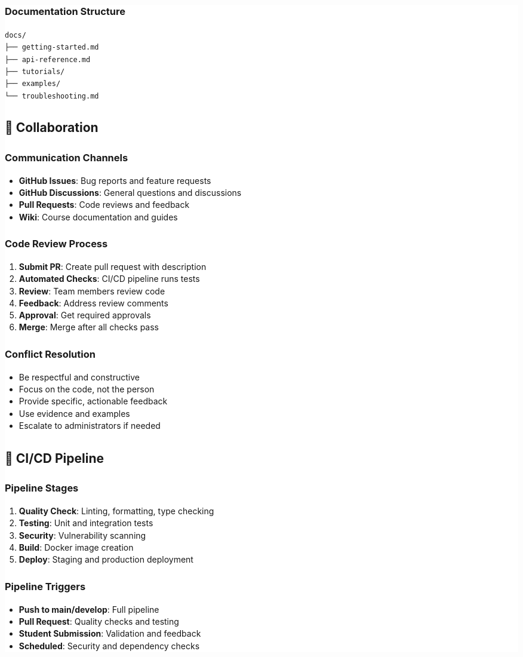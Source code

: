 ### Documentation Structure

```
docs/
├── getting-started.md
├── api-reference.md
├── tutorials/
├── examples/
└── troubleshooting.md
```

## 🤝 Collaboration

### Communication Channels

- **GitHub Issues**: Bug reports and feature requests
- **GitHub Discussions**: General questions and discussions
- **Pull Requests**: Code reviews and feedback
- **Wiki**: Course documentation and guides

### Code Review Process

1. **Submit PR**: Create pull request with description
2. **Automated Checks**: CI/CD pipeline runs tests
3. **Review**: Team members review code
4. **Feedback**: Address review comments
5. **Approval**: Get required approvals
6. **Merge**: Merge after all checks pass

### Conflict Resolution

- Be respectful and constructive
- Focus on the code, not the person
- Provide specific, actionable feedback
- Use evidence and examples
- Escalate to administrators if needed

## 🚀 CI/CD Pipeline

### Pipeline Stages

1. **Quality Check**: Linting, formatting, type checking
2. **Testing**: Unit and integration tests
3. **Security**: Vulnerability scanning
4. **Build**: Docker image creation
5. **Deploy**: Staging and production deployment

### Pipeline Triggers

- **Push to main/develop**: Full pipeline
- **Pull Request**: Quality checks and testing
- **Student Submission**: Validation and feedback
- **Scheduled**: Security and dependency checks
